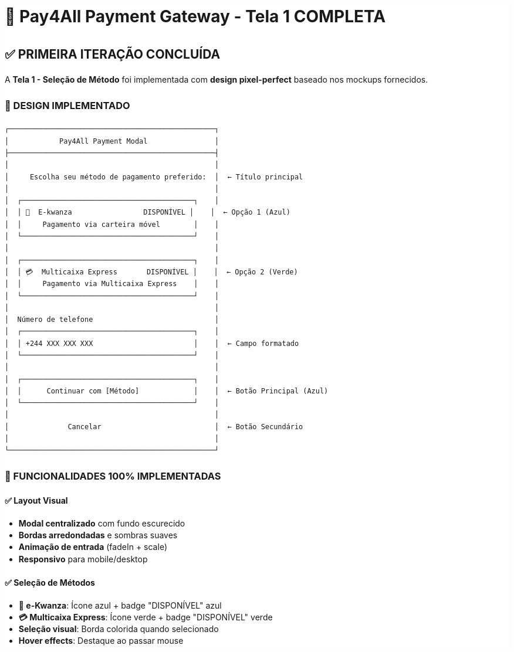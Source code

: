 # 🎯 Pay4All Payment Gateway - Tela 1 COMPLETA

## ✅ PRIMEIRA ITERAÇÃO CONCLUÍDA

A **Tela 1 - Seleção de Método** foi implementada com **design pixel-perfect** baseado nos mockups fornecidos.

### 🎨 DESIGN IMPLEMENTADO

```
┌─────────────────────────────────────────────────┐
│            Pay4All Payment Modal                │
├─────────────────────────────────────────────────┤
│                                                 │
│     Escolha seu método de pagamento preferido:  │  ← Título principal
│                                                 │
│  ┌─────────────────────────────────────────┐    │
│  │ 📱  E-kwanza                 DISPONÍVEL │    │  ← Opção 1 (Azul)  
│  │     Pagamento via carteira móvel        │    │
│  └─────────────────────────────────────────┘    │
│                                                 │
│  ┌─────────────────────────────────────────┐    │
│  │ 💳  Multicaixa Express       DISPONÍVEL │    │  ← Opção 2 (Verde)
│  │     Pagamento via Multicaixa Express    │    │
│  └─────────────────────────────────────────┘    │
│                                                 │
│  Número de telefone                             │
│  ┌─────────────────────────────────────────┐    │
│  │ +244 XXX XXX XXX                        │    │  ← Campo formatado
│  └─────────────────────────────────────────┘    │
│                                                 │
│  ┌─────────────────────────────────────────┐    │
│  │      Continuar com [Método]             │    │  ← Botão Principal (Azul)
│  └─────────────────────────────────────────┘    │
│                                                 │
│              Cancelar                           │  ← Botão Secundário
│                                                 │
└─────────────────────────────────────────────────┘
```

### 🎯 FUNCIONALIDADES 100% IMPLEMENTADAS

#### ✅ Layout Visual
- **Modal centralizado** com fundo escurecido
- **Bordas arredondadas** e sombras suaves
- **Animação de entrada** (fadeIn + scale)
- **Responsivo** para mobile/desktop

#### ✅ Seleção de Métodos
- **📱 e-Kwanza**: Ícone azul + badge "DISPONÍVEL" azul
- **💳 Multicaixa Express**: Ícone verde + badge "DISPONÍVEL" verde
- **Seleção visual**: Borda colorida quando selecionado
- **Hover effects**: Destaque ao passar mouse
